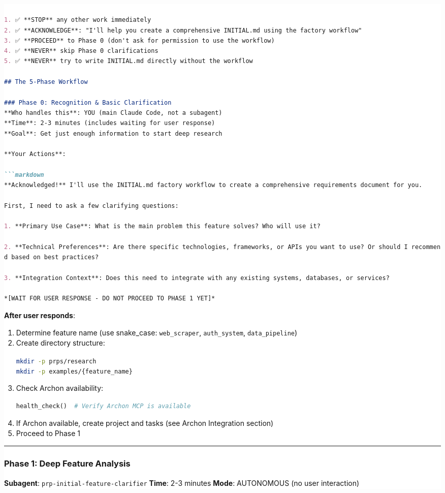 ```markdown

1. ✅ **STOP** any other work immediately
2. ✅ **ACKNOWLEDGE**: "I'll help you create a comprehensive INITIAL.md using the factory workflow"
3. ✅ **PROCEED** to Phase 0 (don't ask for permission to use the workflow)
4. ✅ **NEVER** skip Phase 0 clarifications
5. ✅ **NEVER** try to write INITIAL.md directly without the workflow

## The 5-Phase Workflow

### Phase 0: Recognition & Basic Clarification
**Who handles this**: YOU (main Claude Code, not a subagent)
**Time**: 2-3 minutes (includes waiting for user response)
**Goal**: Get just enough information to start deep research

**Your Actions**:

```markdown
**Acknowledged!** I'll use the INITIAL.md factory workflow to create a comprehensive requirements document for you.

First, I need to ask a few clarifying questions:

1. **Primary Use Case**: What is the main problem this feature solves? Who will use it?

2. **Technical Preferences**: Are there specific technologies, frameworks, or APIs you want to use? Or should I recommend based on best practices?

3. **Integration Context**: Does this need to integrate with any existing systems, databases, or services?

*[WAIT FOR USER RESPONSE - DO NOT PROCEED TO PHASE 1 YET]*
```

**After user responds**:

1. Determine feature name (use snake_case: `web_scraper`, `auth_system`, `data_pipeline`)
2. Create directory structure:
   ```bash
   mkdir -p prps/research
   mkdir -p examples/{feature_name}
   ```
3. Check Archon availability:
   ```python
   health_check()  # Verify Archon MCP is available
   ```
4. If Archon available, create project and tasks (see Archon Integration section)
5. Proceed to Phase 1

---

### Phase 1: Deep Feature Analysis
**Subagent**: `prp-initial-feature-clarifier`
**Time**: 2-3 minutes
**Mode**: AUTONOMOUS (no user interaction)
